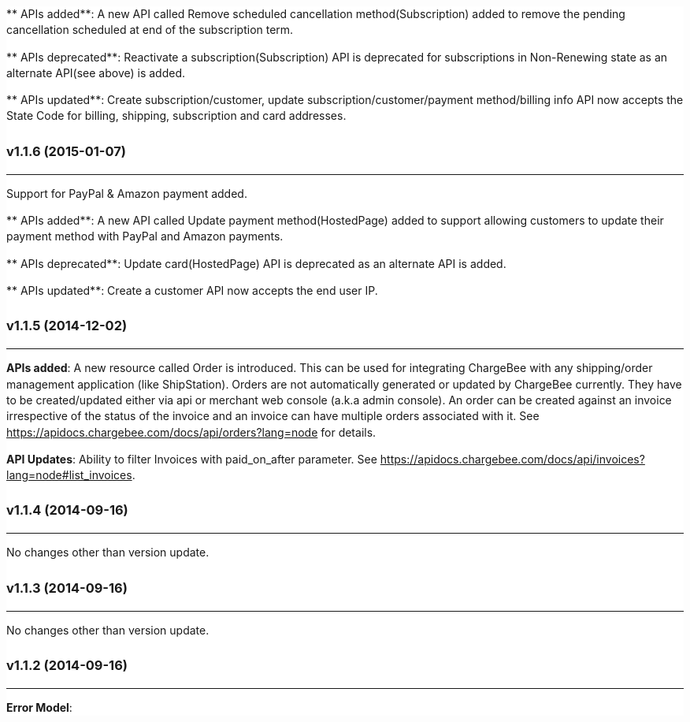 ** APIs added**:
A new API called Remove scheduled cancellation method(Subscription) added to remove the pending cancellation scheduled at end of the subscription term.

** APIs deprecated**:
Reactivate a subscription(Subscription) API is deprecated for subscriptions in Non-Renewing state as an alternate API(see above) is added.

** APIs updated**:
Create subscription/customer, update subscription/customer/payment method/billing info API now accepts the State Code for billing, shipping, subscription and card addresses.

### v1.1.6 (2015-01-07)
* * *

Support for PayPal & Amazon payment added.

** APIs added**:
A new API called Update payment method(HostedPage) added to support allowing customers to update their payment method with PayPal and Amazon payments.

** APIs deprecated**:
Update card(HostedPage) API is deprecated as an alternate API is added.

** APIs updated**:
Create a customer API now accepts the end user IP. 

### v1.1.5 (2014-12-02)
* * *

**APIs added**:
A new resource called Order is introduced. This can be used for integrating ChargeBee with any shipping/order management application (like ShipStation). Orders are not automatically generated or updated by ChargeBee currently. They have to be created/updated either via api or merchant web console (a.k.a admin console). An order can be created against an invoice irrespective of the status of the invoice and an invoice can have multiple orders associated with it.
See https://apidocs.chargebee.com/docs/api/orders?lang=node for details.

**API Updates**:
Ability to filter Invoices with paid_on_after parameter. See https://apidocs.chargebee.com/docs/api/invoices?lang=node#list_invoices.

### v1.1.4 (2014-09-16)
* * *
No changes other than version update.

### v1.1.3 (2014-09-16)
* * *
No changes other than version update.

### v1.1.2 (2014-09-16)
* * *

**Error Model**:
